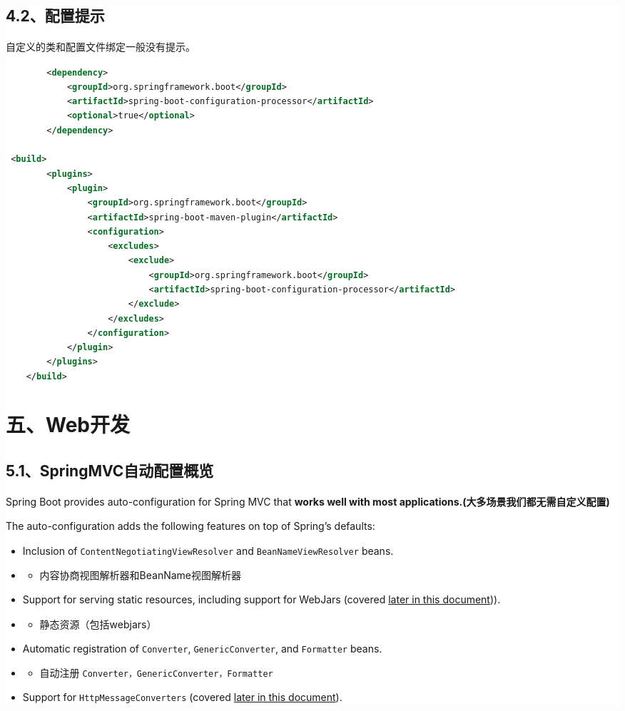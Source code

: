 
## 4.2、配置提示

自定义的类和配置文件绑定一般没有提示。

```xml
        <dependency>
            <groupId>org.springframework.boot</groupId>
            <artifactId>spring-boot-configuration-processor</artifactId>
            <optional>true</optional>
        </dependency>

 <build>
        <plugins>
            <plugin>
                <groupId>org.springframework.boot</groupId>
                <artifactId>spring-boot-maven-plugin</artifactId>
                <configuration>
                    <excludes>
                        <exclude>
                            <groupId>org.springframework.boot</groupId>
                            <artifactId>spring-boot-configuration-processor</artifactId>
                        </exclude>
                    </excludes>
                </configuration>
            </plugin>
        </plugins>
    </build>
```

# 五、Web开发

## 5.1、SpringMVC自动配置概览

Spring Boot provides auto-configuration for Spring MVC that **works well with most applications.(大多场景我们都无需自定义配置)**

The auto-configuration adds the following features on top of Spring’s defaults:

- Inclusion of `ContentNegotiatingViewResolver` and `BeanNameViewResolver` beans.

- - 内容协商视图解析器和BeanName视图解析器

- Support for serving static resources, including support for WebJars (covered [later in this document](https://docs.spring.io/spring-boot/docs/current/reference/html/spring-boot-features.html#boot-features-spring-mvc-static-content))).

- - 静态资源（包括webjars）

- Automatic registration of `Converter`, `GenericConverter`, and `Formatter` beans.

- - 自动注册 `Converter，GenericConverter，Formatter `

- Support for `HttpMessageConverters` (covered [later in this document](https://docs.spring.io/spring-boot/docs/current/reference/html/spring-boot-features.html#boot-features-spring-mvc-message-converters)).

